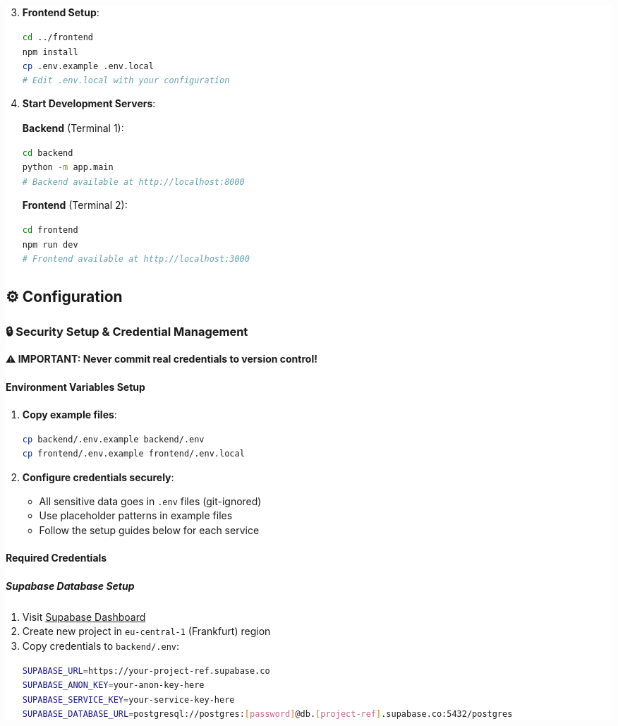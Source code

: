 3. **Frontend Setup**:
   ```bash
   cd ../frontend
   npm install
   cp .env.example .env.local
   # Edit .env.local with your configuration
   ```

4. **Start Development Servers**:
   
   **Backend** (Terminal 1):
   ```bash
   cd backend
   python -m app.main
   # Backend available at http://localhost:8000
   ```
   
   **Frontend** (Terminal 2):
   ```bash
   cd frontend
   npm run dev
   # Frontend available at http://localhost:3000
   ```

## ⚙️ Configuration

### 🔒 Security Setup & Credential Management

**⚠️ IMPORTANT: Never commit real credentials to version control!**

#### Environment Variables Setup

1. **Copy example files**:
   ```bash
   cp backend/.env.example backend/.env
   cp frontend/.env.example frontend/.env.local
   ```

2. **Configure credentials securely**:
   - All sensitive data goes in `.env` files (git-ignored)
   - Use placeholder patterns in example files
   - Follow the setup guides below for each service

#### Required Credentials

##### Supabase Database Setup
1. Visit [Supabase Dashboard](https://supabase.com/dashboard)
2. Create new project in `eu-central-1` (Frankfurt) region
3. Copy credentials to `backend/.env`:
   ```bash
   SUPABASE_URL=https://your-project-ref.supabase.co
   SUPABASE_ANON_KEY=your-anon-key-here
   SUPABASE_SERVICE_KEY=your-service-key-here
   SUPABASE_DATABASE_URL=postgresql://postgres:[password]@db.[project-ref].supabase.co:5432/postgres
   ```
